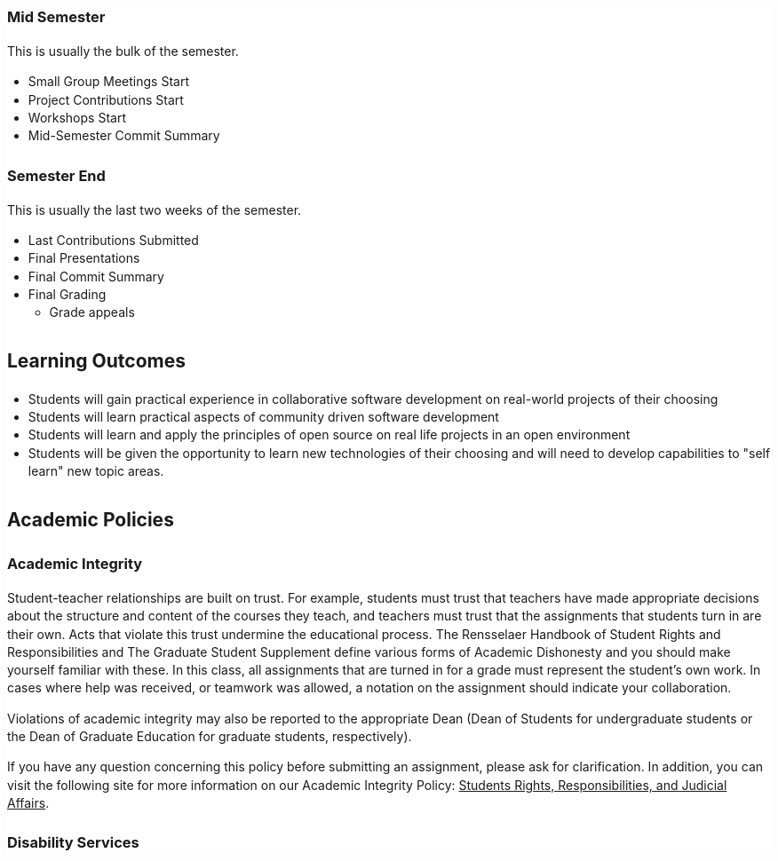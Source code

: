 ### Mid Semester

This is usually the bulk of the semester.

- Small Group Meetings Start
- Project Contributions Start
- Workshops Start
- Mid-Semester Commit Summary

### Semester End

This is usually the last two weeks of the semester.

- Last Contributions Submitted
- Final Presentations
- Final Commit Summary
- Final Grading
  - Grade appeals

## Learning Outcomes

- Students will gain practical experience in collaborative software development on real-world projects of their choosing
- Students will learn practical aspects of community driven software development
- Students will learn and apply the principles of open source on real life projects in an open environment
- Students will be given the opportunity to learn new technologies of their choosing and will need to develop capabilities to "self learn" new topic areas.

## Academic Policies

### Academic Integrity

Student-teacher relationships are built on trust. For example, students must trust that teachers have made appropriate decisions about the structure and content of the courses they teach, and teachers must trust that the assignments that students turn in are their own. Acts that violate this trust undermine the educational process. The Rensselaer Handbook of Student Rights and Responsibilities and The Graduate Student Supplement define various forms of Academic Dishonesty and you should make yourself familiar with these. In this class, all assignments that are turned in for a grade must represent the student’s own work. In cases where help was received, or teamwork was allowed, a notation on the assignment should indicate your collaboration. 

Violations of academic integrity may also be reported to the appropriate Dean (Dean of Students for undergraduate students or the Dean of Graduate Education for graduate students, respectively).

If you have any question concerning this policy before submitting an assignment, please ask for clarification. In addition, you can visit the following site for more information on our Academic Integrity Policy: [Students Rights, Responsibilities, and Judicial Affairs](https://info.rpi.edu/dean-students/student-rights-responsibilities-and-conduct).

### Disability Services
